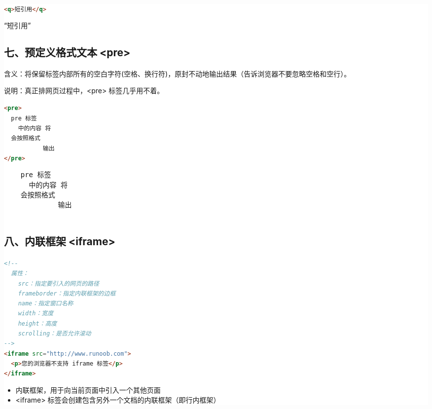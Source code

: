 ```html
<q>短引用</q>
```

<output>
  <q>短引用</q>
</output>

## 七、预定义格式文本 &lt;pre&gt;

含义：将保留标签内部所有的空白字符(空格、换行符)，原封不动地输出结果（告诉浏览器不要忽略空格和空行）。

说明：真正排网页过程中，&lt;pre&gt; 标签几乎用不着。 

```html
<pre>
  pre 标签
    中的内容 将
  会按照格式
           输出
</pre>
```

<output>
  <pre>
    pre 标签
      中的内容 将
    会按照格式
             输出
  </pre>
</output>

## 八、内联框架 &lt;iframe&gt;

```html
<!--
  属性：
    src：指定要引入的网页的路径
    frameborder：指定内联框架的边框
    name：指定窗口名称
    width：宽度
    height：高度
    scrolling：是否允许滚动
-->
<iframe src="http://www.runoob.com">
  <p>您的浏览器不支持 iframe 标签</p>
</iframe>
```

<output>
  <iframe src="http://www.runoob.com">
    <p>您的浏览器不支持  iframe 标签。</p>
  </iframe>
</output>

- 内联框架，用于向当前页面中引入一个其他页面
- &lt;iframe&gt; 标签会创建包含另外一个文档的内联框架（即行内框架）